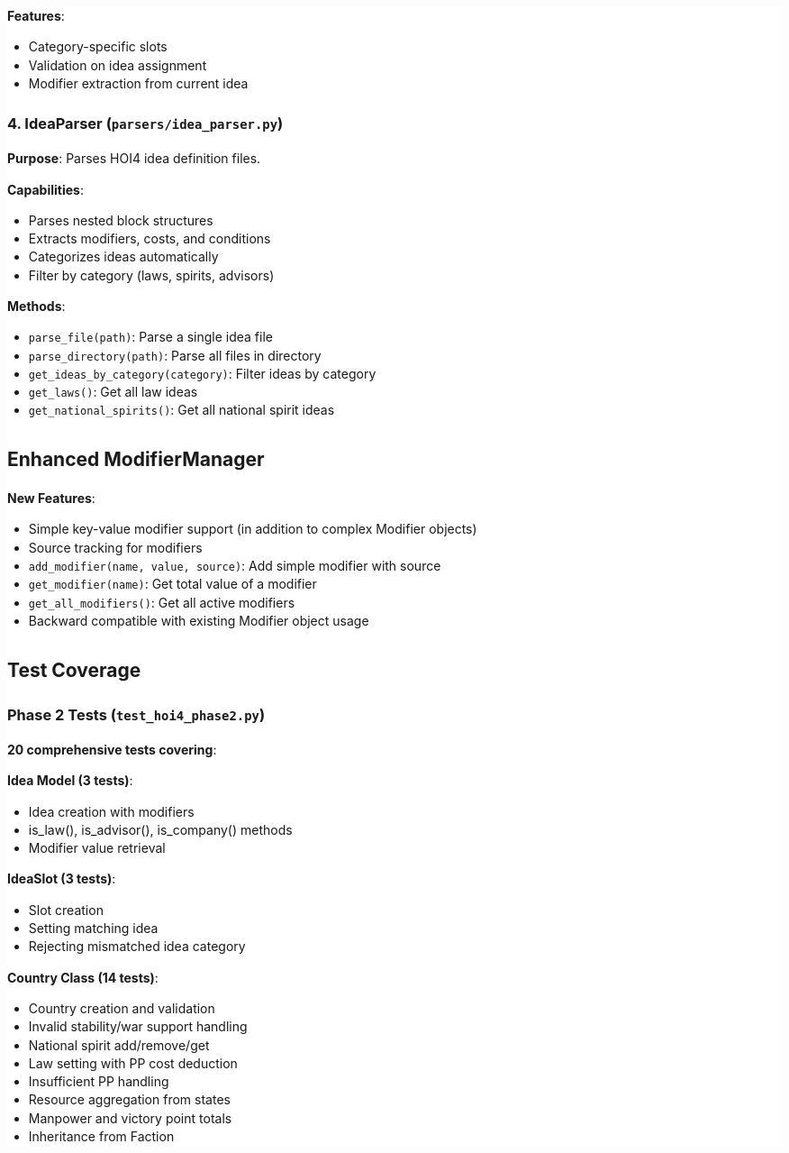 **Features**:
- Category-specific slots
- Validation on idea assignment
- Modifier extraction from current idea

### 4. IdeaParser (`parsers/idea_parser.py`)
**Purpose**: Parses HOI4 idea definition files.

**Capabilities**:
- Parses nested block structures
- Extracts modifiers, costs, and conditions
- Categorizes ideas automatically
- Filter by category (laws, spirits, advisors)

**Methods**:
- `parse_file(path)`: Parse a single idea file
- `parse_directory(path)`: Parse all files in directory
- `get_ideas_by_category(category)`: Filter ideas by category
- `get_laws()`: Get all law ideas
- `get_national_spirits()`: Get all national spirit ideas

## Enhanced ModifierManager

**New Features**:
- Simple key-value modifier support (in addition to complex Modifier objects)
- Source tracking for modifiers
- `add_modifier(name, value, source)`: Add simple modifier with source
- `get_modifier(name)`: Get total value of a modifier
- `get_all_modifiers()`: Get all active modifiers
- Backward compatible with existing Modifier object usage

## Test Coverage

### Phase 2 Tests (`test_hoi4_phase2.py`)
**20 comprehensive tests covering**:

**Idea Model (3 tests)**:
- Idea creation with modifiers
- is_law(), is_advisor(), is_company() methods
- Modifier value retrieval

**IdeaSlot (3 tests)**:
- Slot creation
- Setting matching idea
- Rejecting mismatched idea category

**Country Class (14 tests)**:
- Country creation and validation
- Invalid stability/war support handling
- National spirit add/remove/get
- Law setting with PP cost deduction
- Insufficient PP handling
- Resource aggregation from states
- Manpower and victory point totals
- Inheritance from Faction
